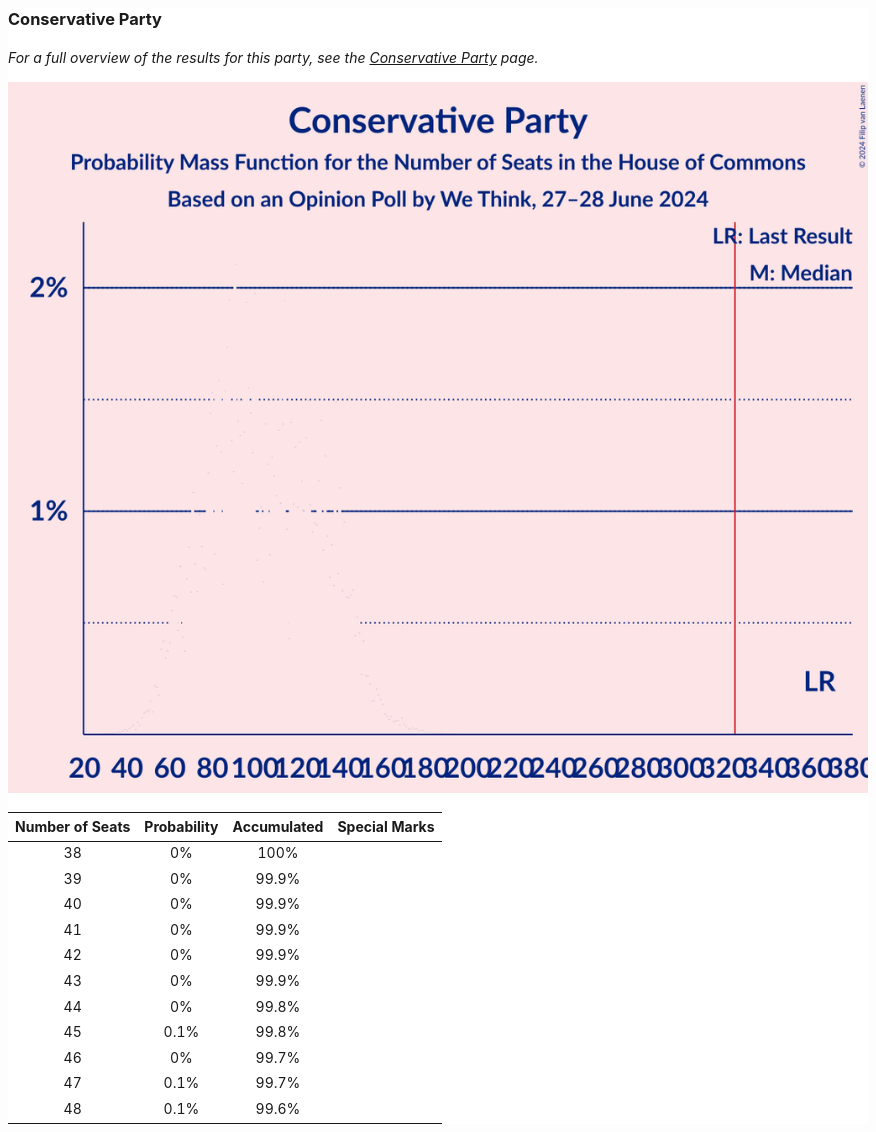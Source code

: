 ### Conservative Party

*For a full overview of the results for this party, see the [Conservative Party](party-conservativeparty.html) page.*

![Graph with seats probability mass function not yet produced](2024-06-28-WeThink-seats-pmf-conservativeparty.png "Seats Probability Mass Function")

| Number of Seats | Probability | Accumulated | Special Marks |
|:---------------:|:-----------:|:-----------:|:-------------:|
| 38 | 0% | 100% |  |
| 39 | 0% | 99.9% |  |
| 40 | 0% | 99.9% |  |
| 41 | 0% | 99.9% |  |
| 42 | 0% | 99.9% |  |
| 43 | 0% | 99.9% |  |
| 44 | 0% | 99.8% |  |
| 45 | 0.1% | 99.8% |  |
| 46 | 0% | 99.7% |  |
| 47 | 0.1% | 99.7% |  |
| 48 | 0.1% | 99.6% |  |